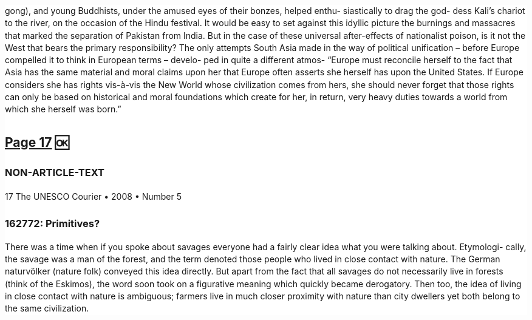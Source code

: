 gong), and young Buddhists, 
under the amused eyes of 
their bonzes, helped enthu-
siastically to drag the god-
dess Kali’s chariot to the 
river, on the occasion of the 
Hindu festival. 
It would be easy to set against 
this idyllic picture the burnings 
and massacres that marked the 
separation of Pakistan from India. 
But in the case of these universal 
after-effects of nationalist poison, 
is it not the West that bears the 
primary responsibility? The only 
attempts South Asia made in the 
way of political unification – 
before Europe compelled it to 
think in European terms – develo-
ped in quite a different atmos-
 “Europe must reconcile herself 
to the fact that Asia has the same 
material and moral claims upon her 
that Europe often asserts she herself 
has upon the United States. If Europe 
considers she has rights vis-à-vis the 
New World whose civilization comes 
from hers, she should never forget 
that those rights can only be based 
on historical and moral foundations 
which create for her, in return, very 
heavy duties towards a world from 
which she herself was born.”
## [Page 17](https://demo.humlab.umu.se/courier/162711eng.pdf#page=17) 🆗
### NON-ARTICLE-TEXT
17
The UNESCO Courier • 2008 • Number 5

### 162772: Primitives?
There was a time when if you 
spoke about savages everyone 
had a fairly clear idea what you 
were talking about. Etymologi-
cally, the savage was a man of 
the forest, and the term denoted 
those people who lived in close 
contact with nature. The German 
naturvölker (nature folk) conveyed 
this idea directly. 
But apart from the fact that all 
savages do not necessarily live in 
forests (think of the Eskimos), the 
word soon took on a figurative 
meaning which quickly became 
derogatory. Then too, the idea of 
living in close contact with nature 
is ambiguous; farmers live in much 
closer proximity with nature than 
city dwellers yet both belong to 
the same civilization. 